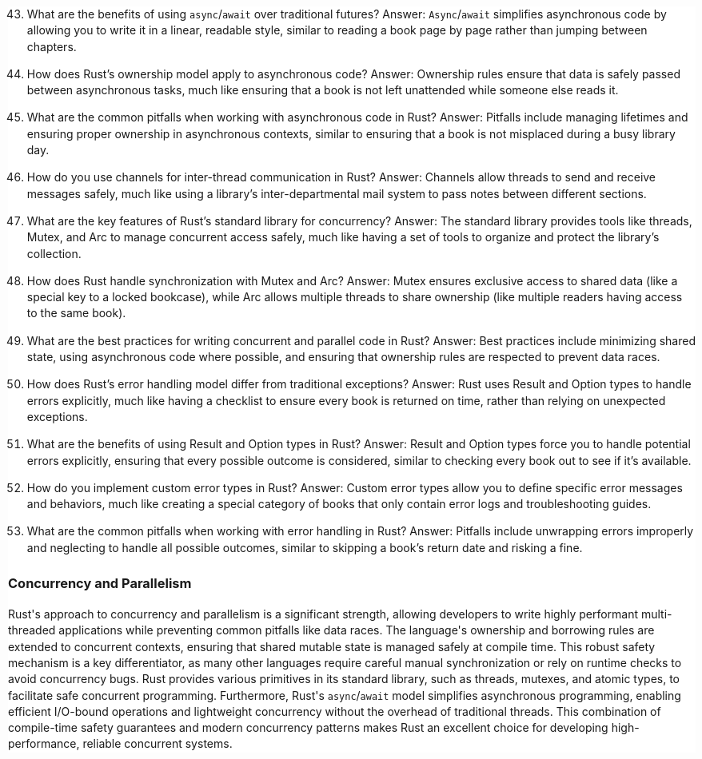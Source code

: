 43. What are the benefits of using `async`/`await` over traditional futures?
    Answer: `Async`/`await` simplifies asynchronous code by allowing you to write it in a linear, readable style, similar to reading a book page by page rather than jumping between chapters.

44. How does Rust’s ownership model apply to asynchronous code?
    Answer: Ownership rules ensure that data is safely passed between asynchronous tasks, much like ensuring that a book is not left unattended while someone else reads it.

45. What are the common pitfalls when working with asynchronous code in Rust?
    Answer: Pitfalls include managing lifetimes and ensuring proper ownership in asynchronous contexts, similar to ensuring that a book is not misplaced during a busy library day.

46. How do you use channels for inter-thread communication in Rust?
    Answer: Channels allow threads to send and receive messages safely, much like using a library’s inter-departmental mail system to pass notes between different sections.

47. What are the key features of Rust’s standard library for concurrency?
    Answer: The standard library provides tools like threads, Mutex, and Arc to manage concurrent access safely, much like having a set of tools to organize and protect the library’s collection.

48. How does Rust handle synchronization with Mutex and Arc?
    Answer: Mutex ensures exclusive access to shared data (like a special key to a locked bookcase), while Arc allows multiple threads to share ownership (like multiple readers having access to the same book).

49. What are the best practices for writing concurrent and parallel code in Rust?
    Answer: Best practices include minimizing shared state, using asynchronous code where possible, and ensuring that ownership rules are respected to prevent data races.

50. How does Rust’s error handling model differ from traditional exceptions?
    Answer: Rust uses Result and Option types to handle errors explicitly, much like having a checklist to ensure every book is returned on time, rather than relying on unexpected exceptions.

51. What are the benefits of using Result and Option types in Rust?
    Answer: Result and Option types force you to handle potential errors explicitly, ensuring that every possible outcome is considered, similar to checking every book out to see if it’s available.

52. How do you implement custom error types in Rust?
    Answer: Custom error types allow you to define specific error messages and behaviors, much like creating a special category of books that only contain error logs and troubleshooting guides.

53. What are the common pitfalls when working with error handling in Rust?
    Answer: Pitfalls include unwrapping errors improperly and neglecting to handle all possible outcomes, similar to skipping a book’s return date and risking a fine.

### Concurrency and Parallelism

Rust's approach to concurrency and parallelism is a significant strength, allowing developers to write highly performant multi-threaded applications while preventing common pitfalls like data races. The language's ownership and borrowing rules are extended to concurrent contexts, ensuring that shared mutable state is managed safely at compile time. This robust safety mechanism is a key differentiator, as many other languages require careful manual synchronization or rely on runtime checks to avoid concurrency bugs. Rust provides various primitives in its standard library, such as threads, mutexes, and atomic types, to facilitate safe concurrent programming. Furthermore, Rust's `async`/`await` model simplifies asynchronous programming, enabling efficient I/O-bound operations and lightweight concurrency without the overhead of traditional threads. This combination of compile-time safety guarantees and modern concurrency patterns makes Rust an excellent choice for developing high-performance, reliable concurrent systems.
